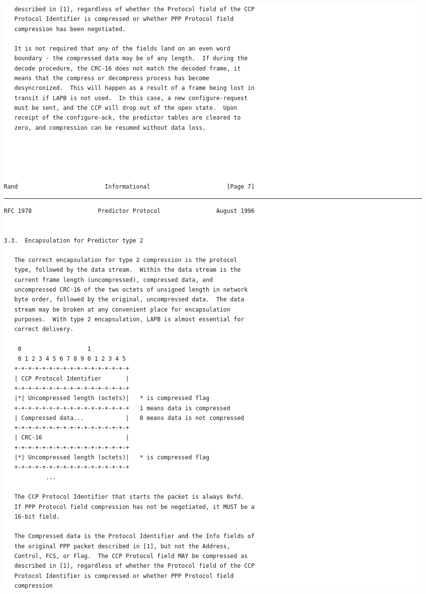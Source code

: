 ``` newpage
   described in [1], regardless of whether the Protocol field of the CCP
   Protocol Identifier is compressed or whether PPP Protocol field
   compression has been negotiated.

   It is not required that any of the fields land on an even word
   boundary - the compressed data may be of any length.  If during the
   decode procedure, the CRC-16 does not match the decoded frame, it
   means that the compress or decompress process has become
   desyncronized.  This will happen as a result of a frame being lost in
   transit if LAPB is not used.  In this case, a new configure-request
   must be sent, and the CCP will drop out of the open state.  Upon
   receipt of the configure-ack, the predictor tables are cleared to
   zero, and compression can be resumed without data loss.





Rand                         Informational                      [Page 7]
```

------------------------------------------------------------------------

``` newpage
RFC 1978                   Predictor Protocol                August 1996


3.3.  Encapsulation for Predictor type 2

   The correct encapsulation for type 2 compression is the protocol
   type, followed by the data stream.  Within the data stream is the
   current frame length (uncompressed), compressed data, and
   uncompressed CRC-16 of the two octets of unsigned length in network
   byte order, followed by the original, uncompressed data.  The data
   stream may be broken at any convenient place for encapsulation
   purposes.  With type 2 encapsulation, LAPB is almost essential for
   correct delivery.

    0                   1
    0 1 2 3 4 5 6 7 8 9 0 1 2 3 4 5
   +-+-+-+-+-+-+-+-+-+-+-+-+-+-+-+-+
   | CCP Protocol Identifier       |
   +-+-+-+-+-+-+-+-+-+-+-+-+-+-+-+-+
   |*| Uncompressed length (octets)|   * is compressed flag
   +-+-+-+-+-+-+-+-+-+-+-+-+-+-+-+-+   1 means data is compressed
   | Compressed data...            |   0 means data is not compressed
   +-+-+-+-+-+-+-+-+-+-+-+-+-+-+-+-+
   | CRC-16                        |
   +-+-+-+-+-+-+-+-+-+-+-+-+-+-+-+-+
   |*| Uncompressed length (octets)|   * is compressed flag
   +-+-+-+-+-+-+-+-+-+-+-+-+-+-+-+-+
            ...

   The CCP Protocol Identifier that starts the packet is always 0xfd.
   If PPP Protocol field compression has not be negotiated, it MUST be a
   16-bit field.

   The Compressed data is the Protocol Identifier and the Info fields of
   the original PPP packet described in [1], but not the Address,
   Control, FCS, or Flag.  The CCP Protocol field MAY be compressed as
   described in [1], regardless of whether the Protocol field of the CCP
   Protocol Identifier is compressed or whether PPP Protocol field
   compression

```